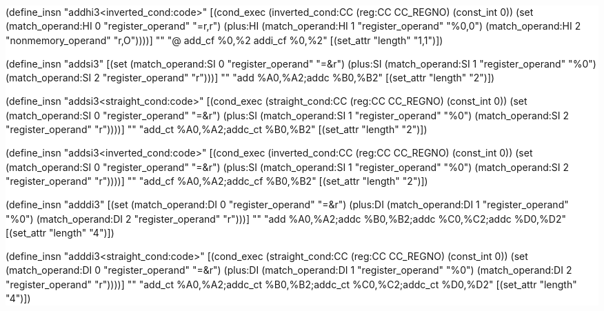 (define_insn "addhi3<inverted_cond:code>"
  [(cond_exec
    (inverted_cond:CC (reg:CC CC_REGNO)
		      (const_int 0))
    (set (match_operand:HI 0 "register_operand"          "=r,r")
	 (plus:HI (match_operand:HI 1 "register_operand" "%0,0")
		  (match_operand:HI 2 "nonmemory_operand" "r,O"))))]
  ""
  "@
     add_cf %0,%2
     addi_cf %0,%2"
  [(set_attr "length" "1,1")])

(define_insn "addsi3"
  [(set (match_operand:SI 0 "register_operand"          "=&r")
        (plus:SI (match_operand:SI 1 "register_operand"  "%0")
                 (match_operand:SI 2 "register_operand"   "r")))]
  ""
  "add %A0,%A2\;addc %B0,%B2"
  [(set_attr "length" "2")])

(define_insn "addsi3<straight_cond:code>"
  [(cond_exec
    (straight_cond:CC (reg:CC CC_REGNO)
		      (const_int 0))
    (set (match_operand:SI 0 "register_operand"         "=&r")
	 (plus:SI (match_operand:SI 1 "register_operand" "%0")
		  (match_operand:SI 2 "register_operand"  "r"))))]
  ""
  "add_ct %A0,%A2\;addc_ct %B0,%B2"
  [(set_attr "length" "2")])

(define_insn "addsi3<inverted_cond:code>"
  [(cond_exec
    (inverted_cond:CC (reg:CC CC_REGNO)
		      (const_int 0))
    (set (match_operand:SI 0 "register_operand"         "=&r")
	 (plus:SI (match_operand:SI 1 "register_operand" "%0")
		  (match_operand:SI 2 "register_operand"  "r"))))]
  ""
  "add_cf %A0,%A2\;addc_cf %B0,%B2"
  [(set_attr "length" "2")])

(define_insn "adddi3"
  [(set (match_operand:DI 0 "register_operand"          "=&r")
        (plus:DI (match_operand:DI 1 "register_operand"  "%0")
                 (match_operand:DI 2 "register_operand"   "r")))]
  ""
  "add %A0,%A2\;addc %B0,%B2\;addc %C0,%C2\;addc %D0,%D2"
  [(set_attr "length" "4")])

(define_insn "adddi3<straight_cond:code>"
  [(cond_exec
    (straight_cond:CC (reg:CC CC_REGNO)
		      (const_int 0))
    (set (match_operand:DI 0 "register_operand"         "=&r")
	 (plus:DI (match_operand:DI 1 "register_operand" "%0")
		  (match_operand:DI 2 "register_operand"  "r"))))]
  ""
  "add_ct %A0,%A2\;addc_ct %B0,%B2\;addc_ct %C0,%C2\;addc_ct %D0,%D2"
  [(set_attr "length" "4")])
